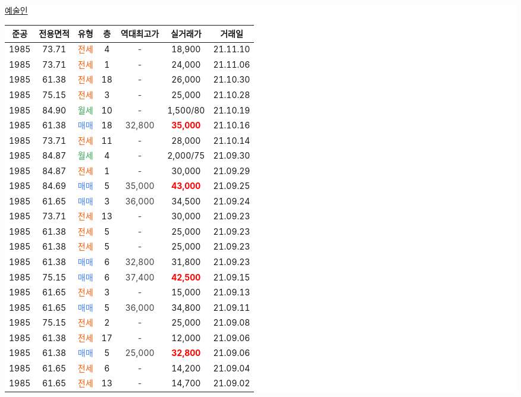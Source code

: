 [예술인](https://search.naver.com/search.naver?query=%EC%98%88%EC%88%A0%EC%9D%B8)

|준공|전용면적|유형|층|역대최고가|실거래가|거래일|
|:---:|:---:|:---:|:---:|:---:|:---:|:---:|
|1985|73.71|<span style="color:#FF5A00">전세</span>|4|<span style="color:#444444">-</span>|18,900|21.11.10|
|1985|73.71|<span style="color:#FF5A00">전세</span>|1|<span style="color:#444444">-</span>|24,000|21.11.06|
|1985|61.38|<span style="color:#FF5A00">전세</span>|18|<span style="color:#444444">-</span>|26,000|21.10.30|
|1985|75.15|<span style="color:#FF5A00">전세</span>|3|<span style="color:#444444">-</span>|25,000|21.10.28|
|1985|84.90|<span style="color:#34A853">월세</span>|10|<span style="color:#444444">-</span>|1,500/80|21.10.19|
|1985|61.38|<span style="color:#4285F3">매매</span>|18|<span style="color:#444444">32,800</span>|<b><span style="color:#FF0000">35,000</span></b>|21.10.16|
|1985|73.71|<span style="color:#FF5A00">전세</span>|11|<span style="color:#444444">-</span>|28,000|21.10.14|
|1985|84.87|<span style="color:#34A853">월세</span>|4|<span style="color:#444444">-</span>|2,000/75|21.09.30|
|1985|84.87|<span style="color:#FF5A00">전세</span>|1|<span style="color:#444444">-</span>|30,000|21.09.29|
|1985|84.69|<span style="color:#4285F3">매매</span>|5|<span style="color:#444444">35,000</span>|<b><span style="color:#FF0000">43,000</span></b>|21.09.25|
|1985|61.65|<span style="color:#4285F3">매매</span>|3|<span style="color:#444444">36,000</span>|34,500|21.09.24|
|1985|73.71|<span style="color:#FF5A00">전세</span>|13|<span style="color:#444444">-</span>|30,000|21.09.23|
|1985|61.38|<span style="color:#FF5A00">전세</span>|5|<span style="color:#444444">-</span>|25,000|21.09.23|
|1985|61.38|<span style="color:#FF5A00">전세</span>|5|<span style="color:#444444">-</span>|25,000|21.09.23|
|1985|61.38|<span style="color:#4285F3">매매</span>|6|<span style="color:#444444">32,800</span>|31,800|21.09.23|
|1985|75.15|<span style="color:#4285F3">매매</span>|6|<span style="color:#444444">37,400</span>|<b><span style="color:#FF0000">42,500</span></b>|21.09.15|
|1985|61.65|<span style="color:#FF5A00">전세</span>|3|<span style="color:#444444">-</span>|15,000|21.09.13|
|1985|61.65|<span style="color:#4285F3">매매</span>|5|<span style="color:#444444">36,000</span>|34,800|21.09.11|
|1985|75.15|<span style="color:#FF5A00">전세</span>|2|<span style="color:#444444">-</span>|25,000|21.09.08|
|1985|61.38|<span style="color:#FF5A00">전세</span>|17|<span style="color:#444444">-</span>|12,000|21.09.06|
|1985|61.38|<span style="color:#4285F3">매매</span>|5|<span style="color:#444444">25,000</span>|<b><span style="color:#FF0000">32,800</span></b>|21.09.06|
|1985|61.65|<span style="color:#FF5A00">전세</span>|6|<span style="color:#444444">-</span>|14,200|21.09.04|
|1985|61.65|<span style="color:#FF5A00">전세</span>|13|<span style="color:#444444">-</span>|14,700|21.09.02|


<script async src="https://pagead2.googlesyndication.com/pagead/js/adsbygoogle.js"></script>

<ins class="adsbygoogle"
     style="display:block"
     data-ad-client="ca-pub-1142216861245946"
     data-ad-slot="4805727019"
     data-ad-format="auto"
     data-full-width-responsive="true"></ins>
<script>
     (adsbygoogle = window.adsbygoogle || []).push({});
</script>
